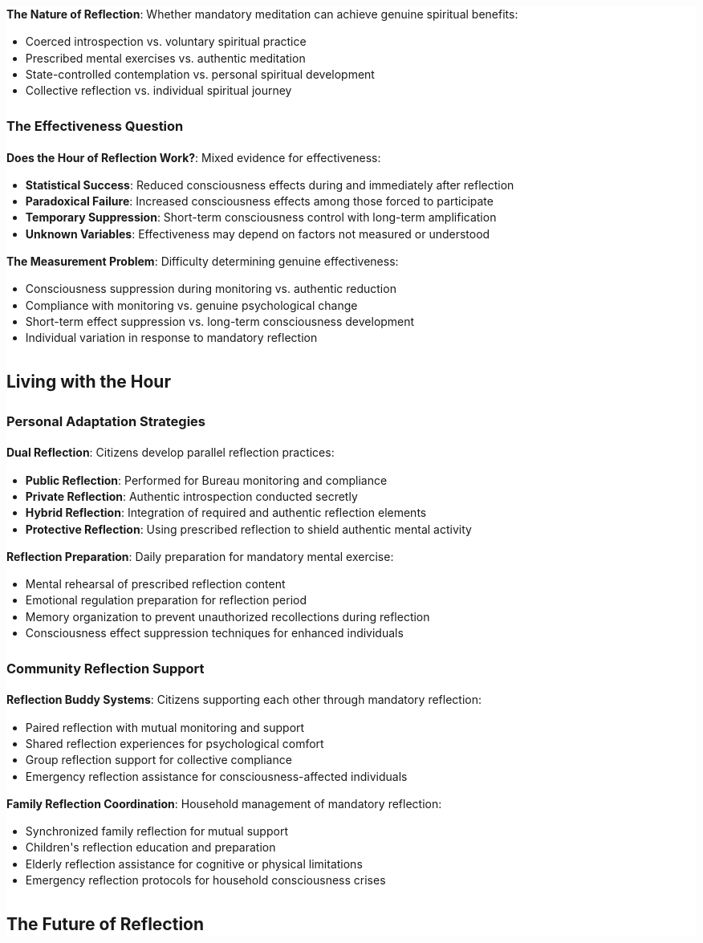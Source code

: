**The Nature of Reflection**: Whether mandatory meditation can achieve genuine spiritual benefits:
- Coerced introspection vs. voluntary spiritual practice
- Prescribed mental exercises vs. authentic meditation
- State-controlled contemplation vs. personal spiritual development
- Collective reflection vs. individual spiritual journey

### The Effectiveness Question

**Does the Hour of Reflection Work?**: Mixed evidence for effectiveness:
- **Statistical Success**: Reduced consciousness effects during and immediately after reflection
- **Paradoxical Failure**: Increased consciousness effects among those forced to participate
- **Temporary Suppression**: Short-term consciousness control with long-term amplification
- **Unknown Variables**: Effectiveness may depend on factors not measured or understood

**The Measurement Problem**: Difficulty determining genuine effectiveness:
- Consciousness suppression during monitoring vs. authentic reduction
- Compliance with monitoring vs. genuine psychological change
- Short-term effect suppression vs. long-term consciousness development
- Individual variation in response to mandatory reflection

## Living with the Hour

### Personal Adaptation Strategies

**Dual Reflection**: Citizens develop parallel reflection practices:
- **Public Reflection**: Performed for Bureau monitoring and compliance
- **Private Reflection**: Authentic introspection conducted secretly
- **Hybrid Reflection**: Integration of required and authentic reflection elements
- **Protective Reflection**: Using prescribed reflection to shield authentic mental activity

**Reflection Preparation**: Daily preparation for mandatory mental exercise:
- Mental rehearsal of prescribed reflection content
- Emotional regulation preparation for reflection period
- Memory organization to prevent unauthorized recollections during reflection
- Consciousness effect suppression techniques for enhanced individuals

### Community Reflection Support

**Reflection Buddy Systems**: Citizens supporting each other through mandatory reflection:
- Paired reflection with mutual monitoring and support
- Shared reflection experiences for psychological comfort
- Group reflection support for collective compliance
- Emergency reflection assistance for consciousness-affected individuals

**Family Reflection Coordination**: Household management of mandatory reflection:
- Synchronized family reflection for mutual support
- Children's reflection education and preparation
- Elderly reflection assistance for cognitive or physical limitations
- Emergency reflection protocols for household consciousness crises

## The Future of Reflection

